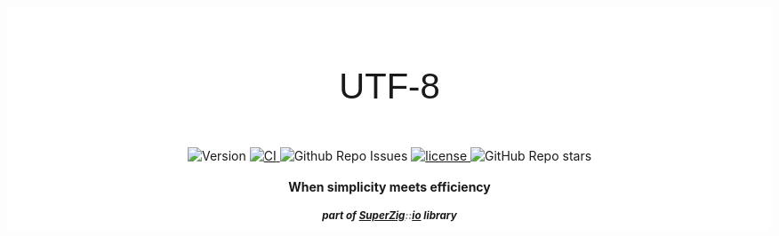 

<style>
@font-face {
    font-family: 'Chakra Petch';
    src: url('https://raw.githubusercontent.com/maysara-elshewehy/SuperZIG-assets/refs/heads/main/dist/fonts/Chakra_Petch/ChakraPetch-Bold.ttf') format('truetype');
    font-weight: bold;
    font-style: normal;
}
</style>






<br>
<div align="center">
    <p style="font-size: 40px; font-family: 'Chakra Petch', sans-serif;">
        UTF-8
    </p>
</div>

<p align="center">
    <img src="https://img.shields.io/badge/version-0.0.8 dev.1-blue.svg" alt="Version" />
    <a href="https://github.com/Super-ZIG/io/actions/workflows/main.yml">
        <img src="https://github.com/Super-ZIG/io/actions/workflows/main.yml/badge.svg" alt="CI" />
    </a>
    <img src="https://img.shields.io/github/issues/Super-ZIG/io?style=flat" alt="Github Repo Issues" />
    <a href="https://github.com/Super-ZIG/io/blob/main/LICENSE">
        <img src="https://img.shields.io/badge/license-MIT-green.svg" alt="license" />
    </a>
    <img src="https://img.shields.io/github/stars/Super-ZIG/io?style=social" alt="GitHub Repo stars" />
</p>

<p align="center">
    <b>
        When simplicity meets efficiency
    </b>
</p>

<div align="center">
    <b>
        <i>
            <sup>
                part of
                <a href="https://github.com/Super-ZIG" title="SuperZIG Framework">SuperZig</a><span style="color:gray;">::</span><a href="https://github.com/Super-ZIG/io" title="IO Library">io</a> library
            </sup>
        </i>
    </b>
</div>
